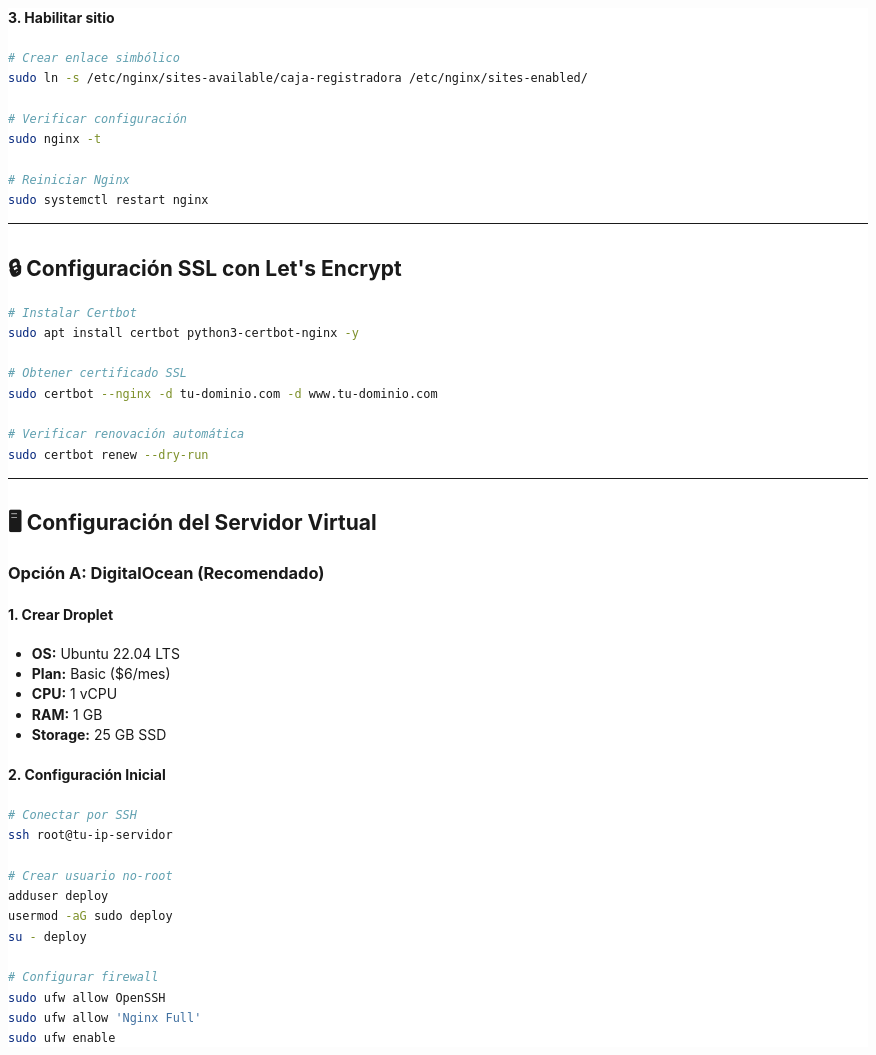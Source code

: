 #### 3. Habilitar sitio
```bash
# Crear enlace simbólico
sudo ln -s /etc/nginx/sites-available/caja-registradora /etc/nginx/sites-enabled/

# Verificar configuración
sudo nginx -t

# Reiniciar Nginx
sudo systemctl restart nginx
```

---

## 🔒 Configuración SSL con Let's Encrypt

```bash
# Instalar Certbot
sudo apt install certbot python3-certbot-nginx -y

# Obtener certificado SSL
sudo certbot --nginx -d tu-dominio.com -d www.tu-dominio.com

# Verificar renovación automática
sudo certbot renew --dry-run
```

---

## 🖥️ Configuración del Servidor Virtual

### Opción A: DigitalOcean (Recomendado)

#### 1. Crear Droplet
- **OS:** Ubuntu 22.04 LTS
- **Plan:** Basic ($6/mes)
- **CPU:** 1 vCPU
- **RAM:** 1 GB
- **Storage:** 25 GB SSD

#### 2. Configuración Inicial
```bash
# Conectar por SSH
ssh root@tu-ip-servidor

# Crear usuario no-root
adduser deploy
usermod -aG sudo deploy
su - deploy

# Configurar firewall
sudo ufw allow OpenSSH
sudo ufw allow 'Nginx Full'
sudo ufw enable
```
